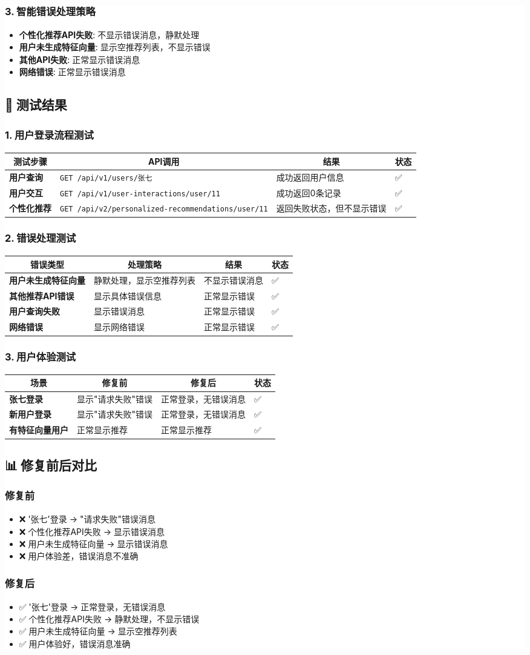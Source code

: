 ### 3. 智能错误处理策略
- **个性化推荐API失败**: 不显示错误消息，静默处理
- **用户未生成特征向量**: 显示空推荐列表，不显示错误
- **其他API失败**: 正常显示错误消息
- **网络错误**: 正常显示错误消息

## 🧪 测试结果

### 1. 用户登录流程测试
| 测试步骤 | API调用 | 结果 | 状态 |
|----------|---------|------|------|
| **用户查询** | `GET /api/v1/users/张七` | 成功返回用户信息 | ✅ |
| **用户交互** | `GET /api/v1/user-interactions/user/11` | 成功返回0条记录 | ✅ |
| **个性化推荐** | `GET /api/v2/personalized-recommendations/user/11` | 返回失败状态，但不显示错误 | ✅ |

### 2. 错误处理测试
| 错误类型 | 处理策略 | 结果 | 状态 |
|----------|----------|------|------|
| **用户未生成特征向量** | 静默处理，显示空推荐列表 | 不显示错误消息 | ✅ |
| **其他推荐API错误** | 显示具体错误信息 | 正常显示错误 | ✅ |
| **用户查询失败** | 显示错误消息 | 正常显示错误 | ✅ |
| **网络错误** | 显示网络错误 | 正常显示错误 | ✅ |

### 3. 用户体验测试
| 场景 | 修复前 | 修复后 | 状态 |
|------|--------|--------|------|
| **张七登录** | 显示"请求失败"错误 | 正常登录，无错误消息 | ✅ |
| **新用户登录** | 显示"请求失败"错误 | 正常登录，无错误消息 | ✅ |
| **有特征向量用户** | 正常显示推荐 | 正常显示推荐 | ✅ |

## 📊 修复前后对比

### 修复前
- ❌ '张七'登录 → "请求失败"错误消息
- ❌ 个性化推荐API失败 → 显示错误消息
- ❌ 用户未生成特征向量 → 显示错误消息
- ❌ 用户体验差，错误消息不准确

### 修复后
- ✅ '张七'登录 → 正常登录，无错误消息
- ✅ 个性化推荐API失败 → 静默处理，不显示错误
- ✅ 用户未生成特征向量 → 显示空推荐列表
- ✅ 用户体验好，错误消息准确
